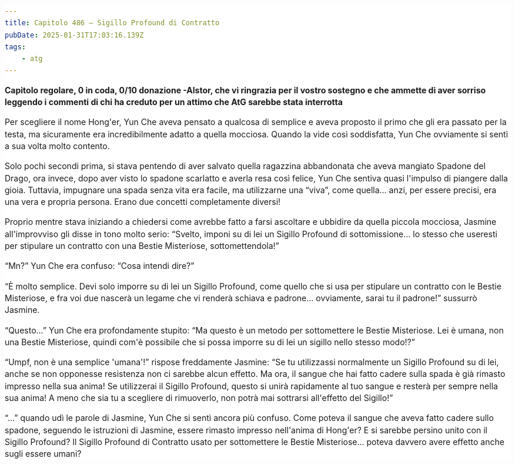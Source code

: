 ```yaml
---
title: Capitolo 486 – Sigillo Profound di Contratto
pubDate: 2025-01-31T17:03:16.139Z
tags:
    - atg
---
```



<strong>Capitolo regolare, 0 in coda, 0/10 donazione
-Alstor, che vi ringrazia per il vostro sostegno e che ammette di aver sorriso leggendo i commenti di chi ha creduto per un attimo che AtG sarebbe stata interrotta</strong>






Per scegliere il nome Hong'er, Yun Che aveva pensato a qualcosa di semplice e aveva proposto il primo che gli era passato per la testa, ma sicuramente era incredibilmente adatto a quella mocciosa. Quando la vide così soddisfatta, Yun Che ovviamente si sentì a sua volta molto contento.


Solo pochi secondi prima, si stava pentendo di aver salvato quella ragazzina abbandonata che aveva mangiato Spadone del Drago, ora invece, dopo aver visto lo spadone scarlatto e averla resa così felice, Yun Che sentiva quasi l'impulso di piangere dalla gioia. Tuttavia, impugnare una spada senza vita era facile, ma utilizzarne una “viva”, come quella... anzi, per essere precisi, era una vera e propria persona. Erano due concetti completamente diversi!


Proprio mentre stava iniziando a chiedersi come avrebbe fatto a farsi ascoltare e ubbidire da quella piccola mocciosa, Jasmine all'improvviso gli disse in tono molto serio: “Svelto, imponi su di lei un Sigillo Profound di sottomissione... lo stesso che useresti per stipulare un contratto con una Bestie Misteriose, sottomettendola!”


“Mn?” Yun Che era confuso: “Cosa intendi dire?”


“È molto semplice. Devi solo imporre su di lei un Sigillo Profound, come quello che si usa per stipulare un contratto con le Bestie Misteriose, e fra voi due nascerà un legame che vi renderà schiava e padrone... ovviamente, sarai tu il padrone!” sussurrò Jasmine.


“Questo...” Yun Che era profondamente stupito: “Ma questo è un metodo per sottomettere le Bestie Misteriose. Lei è umana, non una Bestie Misteriose, quindi com'è possibile che si possa imporre su di lei un sigillo nello stesso modo!?”


“Umpf, non è una semplice 'umana'!” rispose freddamente Jasmine: “Se tu utilizzassi normalmente un Sigillo Profound su di lei, anche se non opponesse resistenza non ci sarebbe alcun effetto. Ma ora, il sangue che hai fatto cadere sulla spada è già rimasto impresso nella sua anima! Se utilizzerai il Sigillo Profound, questo si unirà rapidamente al tuo sangue e resterà per sempre nella sua anima! A meno che sia tu a scegliere di rimuoverlo, non potrà mai sottrarsi all'effetto del Sigillo!”


“...” quando udì le parole di Jasmine, Yun Che si sentì ancora più confuso. Come poteva il sangue che aveva fatto cadere sullo spadone, seguendo le istruzioni di Jasmine, essere rimasto impresso nell'anima di Hong'er? E si sarebbe persino unito con il Sigillo Profound? Il Sigillo Profound di Contratto usato per sottomettere le Bestie Misteriose... poteva davvero avere effetto anche sugli essere umani?

